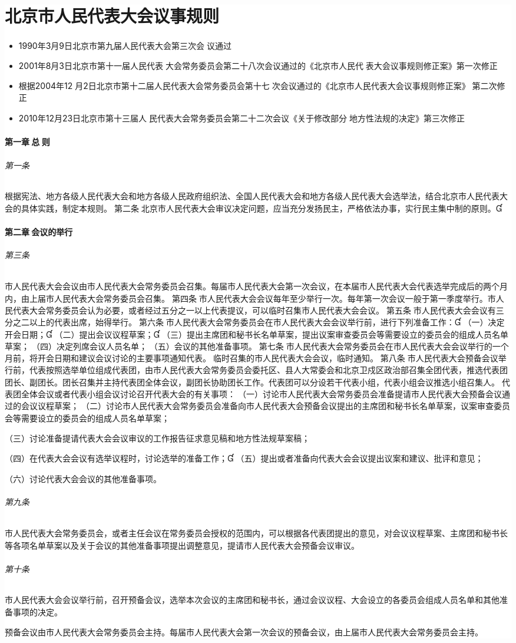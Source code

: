 # 北京市人民代表大会议事规则

- 1990年3月9日北京市第九届人民代表大会第三次会
  议通过

- 2001年8月3日北京市第十一届人民代表
  大会常务委员会第二十八次会议通过的《北京市人民代
  表大会议事规则修正案》第一次修正

- 根据2004年12
  月2日北京市第十二届人民代表大会常务委员会第十七
  次会议通过的《北京市人民代表大会议事规则修正案》
  第二次修正

- 2010年12月23日北京市第十三届人
  民代表大会常务委员会第二十二次会议《关于修改部分
  地方性法规的决定》第三次修正



#### 第一章 总 则

###### 第一条

根据宪法、地方各级人民代表大会和地方各级人民政府组织法、全国人民代表大会和地方各级人民代表大会选举法，结合北京市人民代表大会的具体实践，制定本规则。 第二条 北京市人民代表大会审议决定问题，应当充分发扬民主，严格依法办事，实行民主集中制的原则。

#### 第二章 会议的举行

###### 第三条

市人民代表大会会议由市人民代表大会常务委员会召集。每届市人民代表大会第一次会议，在本届市人民代表大会代表选举完成后的两个月内，由上届市人民代表大会常务委员会召集。 第四条 市人民代表大会会议每年至少举行一次。每年第一次会议一般于第一季度举行。市人民代表大会常务委员会认为必要，或者经过五分之一以上代表提议，可以临时召集市人民代表大会会议。 第五条 市人民代表大会会议有三分之二以上的代表出席，始得举行。 第六条 市人民代表大会常务委员会在市人民代表大会会议举行前，进行下列准备工作： （一）决定开会日期； （二）提出会议议程草案； （三）提出主席团和秘书长名单草案，提出议案审查委员会等需要设立的委员会的组成人员名单草案； （四）决定列席会议人员名单； （五）会议的其他准备事项。 第七条 市人民代表大会常务委员会在市人民代表大会会议举行的一个月前，将开会日期和建议会议讨论的主要事项通知代表。 临时召集的市人民代表大会会议，临时通知。 第八条 市人民代表大会预备会议举行前，代表按照选举单位组成代表团，由市人民代表大会常务委员会委托区、县人大常委会和北京卫戍区政治部召集全团代表，推选代表团团长、副团长。团长召集并主持代表团全体会议，副团长协助团长工作。代表团可以分设若干代表小组，代表小组会议推选小组召集人。 代表团全体会议或者代表小组会议讨论召开代表大会的有关事项： （一）讨论市人民代表大会常务委员会准备提请市人民代表大会预备会议通过的会议议程草案； （二）讨论市人民代表大会常务委员会准备向市人民代表大会预备会议提出的主席团和秘书长名单草案，议案审查委员会等需要设立的委员会的组成人员名单草案；

（三）讨论准备提请代表大会会议审议的工作报告征求意见稿和地方性法规草案稿；

（四）在代表大会会议有选举议程时，讨论选举的准备工作； （五）提出或者准备向代表大会会议提出议案和建议、批评和意见；

（六）讨论代表大会会议的其他准备事项。

###### 第九条

市人民代表大会常务委员会，或者主任会议在常务委员会授权的范围内，可以根据各代表团提出的意见，对会议议程草案、主席团和秘书长等各项名单草案以及关于会议的其他准备事项提出调整意见，提请市人民代表大会预备会议审议。

###### 第十条

市人民代表大会会议举行前，召开预备会议，选举本次会议的主席团和秘书长，通过会议议程、大会设立的各委员会组成人员名单和其他准备事项的决定。

预备会议由市人民代表大会常务委员会主持。每届市人民代表大会第一次会议的预备会议，由上届市人民代表大会常务委员会主持。
